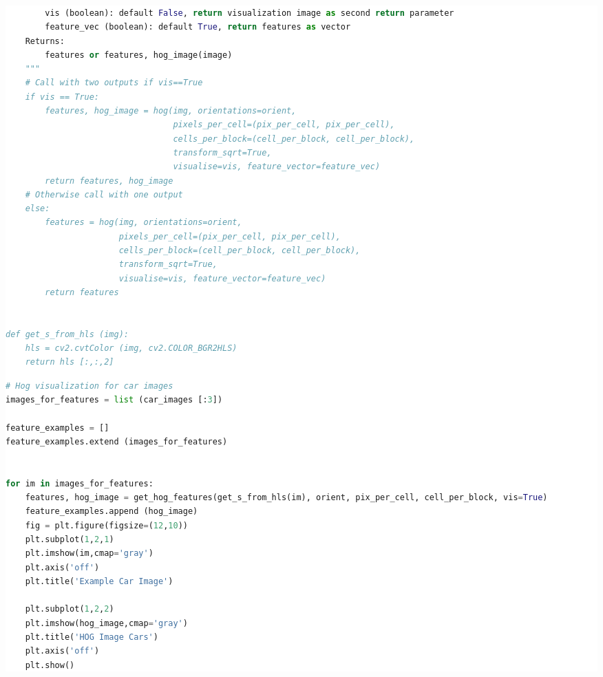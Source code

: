 ```python
        vis (boolean): default False, return visualization image as second return parameter
        feature_vec (boolean): default True, return features as vector
    Returns:
        features or features, hog_image(image)
    """
    # Call with two outputs if vis==True
    if vis == True:
        features, hog_image = hog(img, orientations=orient, 
                                  pixels_per_cell=(pix_per_cell, pix_per_cell),
                                  cells_per_block=(cell_per_block, cell_per_block), 
                                  transform_sqrt=True, 
                                  visualise=vis, feature_vector=feature_vec)
        return features, hog_image
    # Otherwise call with one output
    else:      
        features = hog(img, orientations=orient, 
                       pixels_per_cell=(pix_per_cell, pix_per_cell),
                       cells_per_block=(cell_per_block, cell_per_block), 
                       transform_sqrt=True, 
                       visualise=vis, feature_vector=feature_vec)
        return features
    
    
def get_s_from_hls (img):
    hls = cv2.cvtColor (img, cv2.COLOR_BGR2HLS)
    return hls [:,:,2]
```


```python
# Hog visualization for car images
images_for_features = list (car_images [:3])

feature_examples = []
feature_examples.extend (images_for_features)


for im in images_for_features:
    features, hog_image = get_hog_features(get_s_from_hls(im), orient, pix_per_cell, cell_per_block, vis=True)
    feature_examples.append (hog_image)
    fig = plt.figure(figsize=(12,10))
    plt.subplot(1,2,1)
    plt.imshow(im,cmap='gray')
    plt.axis('off')
    plt.title('Example Car Image')
    
    plt.subplot(1,2,2)
    plt.imshow(hog_image,cmap='gray')
    plt.title('HOG Image Cars')
    plt.axis('off')
    plt.show()
```
